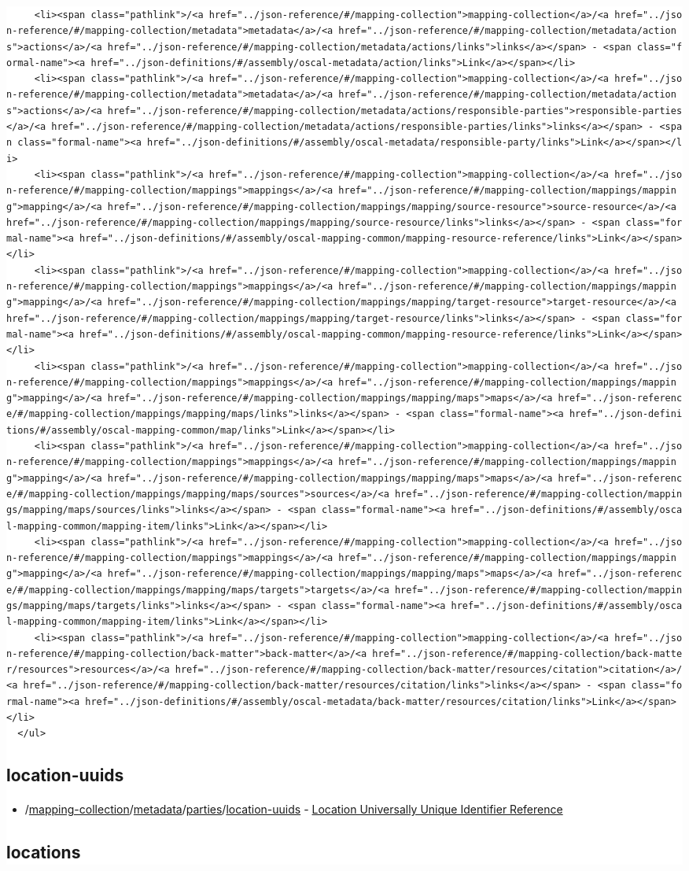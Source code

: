          <li><span class="pathlink">/<a href="../json-reference/#/mapping-collection">mapping-collection</a>/<a href="../json-reference/#/mapping-collection/metadata">metadata</a>/<a href="../json-reference/#/mapping-collection/metadata/actions">actions</a>/<a href="../json-reference/#/mapping-collection/metadata/actions/links">links</a></span> - <span class="formal-name"><a href="../json-definitions/#/assembly/oscal-metadata/action/links">Link</a></span></li>
         <li><span class="pathlink">/<a href="../json-reference/#/mapping-collection">mapping-collection</a>/<a href="../json-reference/#/mapping-collection/metadata">metadata</a>/<a href="../json-reference/#/mapping-collection/metadata/actions">actions</a>/<a href="../json-reference/#/mapping-collection/metadata/actions/responsible-parties">responsible-parties</a>/<a href="../json-reference/#/mapping-collection/metadata/actions/responsible-parties/links">links</a></span> - <span class="formal-name"><a href="../json-definitions/#/assembly/oscal-metadata/responsible-party/links">Link</a></span></li>
         <li><span class="pathlink">/<a href="../json-reference/#/mapping-collection">mapping-collection</a>/<a href="../json-reference/#/mapping-collection/mappings">mappings</a>/<a href="../json-reference/#/mapping-collection/mappings/mapping">mapping</a>/<a href="../json-reference/#/mapping-collection/mappings/mapping/source-resource">source-resource</a>/<a href="../json-reference/#/mapping-collection/mappings/mapping/source-resource/links">links</a></span> - <span class="formal-name"><a href="../json-definitions/#/assembly/oscal-mapping-common/mapping-resource-reference/links">Link</a></span></li>
         <li><span class="pathlink">/<a href="../json-reference/#/mapping-collection">mapping-collection</a>/<a href="../json-reference/#/mapping-collection/mappings">mappings</a>/<a href="../json-reference/#/mapping-collection/mappings/mapping">mapping</a>/<a href="../json-reference/#/mapping-collection/mappings/mapping/target-resource">target-resource</a>/<a href="../json-reference/#/mapping-collection/mappings/mapping/target-resource/links">links</a></span> - <span class="formal-name"><a href="../json-definitions/#/assembly/oscal-mapping-common/mapping-resource-reference/links">Link</a></span></li>
         <li><span class="pathlink">/<a href="../json-reference/#/mapping-collection">mapping-collection</a>/<a href="../json-reference/#/mapping-collection/mappings">mappings</a>/<a href="../json-reference/#/mapping-collection/mappings/mapping">mapping</a>/<a href="../json-reference/#/mapping-collection/mappings/mapping/maps">maps</a>/<a href="../json-reference/#/mapping-collection/mappings/mapping/maps/links">links</a></span> - <span class="formal-name"><a href="../json-definitions/#/assembly/oscal-mapping-common/map/links">Link</a></span></li>
         <li><span class="pathlink">/<a href="../json-reference/#/mapping-collection">mapping-collection</a>/<a href="../json-reference/#/mapping-collection/mappings">mappings</a>/<a href="../json-reference/#/mapping-collection/mappings/mapping">mapping</a>/<a href="../json-reference/#/mapping-collection/mappings/mapping/maps">maps</a>/<a href="../json-reference/#/mapping-collection/mappings/mapping/maps/sources">sources</a>/<a href="../json-reference/#/mapping-collection/mappings/mapping/maps/sources/links">links</a></span> - <span class="formal-name"><a href="../json-definitions/#/assembly/oscal-mapping-common/mapping-item/links">Link</a></span></li>
         <li><span class="pathlink">/<a href="../json-reference/#/mapping-collection">mapping-collection</a>/<a href="../json-reference/#/mapping-collection/mappings">mappings</a>/<a href="../json-reference/#/mapping-collection/mappings/mapping">mapping</a>/<a href="../json-reference/#/mapping-collection/mappings/mapping/maps">maps</a>/<a href="../json-reference/#/mapping-collection/mappings/mapping/maps/targets">targets</a>/<a href="../json-reference/#/mapping-collection/mappings/mapping/maps/targets/links">links</a></span> - <span class="formal-name"><a href="../json-definitions/#/assembly/oscal-mapping-common/mapping-item/links">Link</a></span></li>
         <li><span class="pathlink">/<a href="../json-reference/#/mapping-collection">mapping-collection</a>/<a href="../json-reference/#/mapping-collection/back-matter">back-matter</a>/<a href="../json-reference/#/mapping-collection/back-matter/resources">resources</a>/<a href="../json-reference/#/mapping-collection/back-matter/resources/citation">citation</a>/<a href="../json-reference/#/mapping-collection/back-matter/resources/citation/links">links</a></span> - <span class="formal-name"><a href="../json-definitions/#/assembly/oscal-metadata/back-matter/resources/citation/links">Link</a></span></li>
      </ul>
   </section>
   <section class="named-object-group">
      <h1 class="toc1" id="/location-uuids">location-uuids</h1>
      <ul>
         <li><span class="pathlink">/<a href="../json-reference/#/mapping-collection">mapping-collection</a>/<a href="../json-reference/#/mapping-collection/metadata">metadata</a>/<a href="../json-reference/#/mapping-collection/metadata/parties">parties</a>/<a href="../json-reference/#/mapping-collection/metadata/parties/location-uuids">location-uuids</a></span> - <span class="formal-name"><a href="../json-definitions/#/assembly/oscal-metadata/metadata/parties/location-uuids">Location Universally Unique Identifier Reference</a></span></li>
      </ul>
   </section>
   <section class="named-object-group">
      <h1 class="toc1" id="/locations">locations</h1>